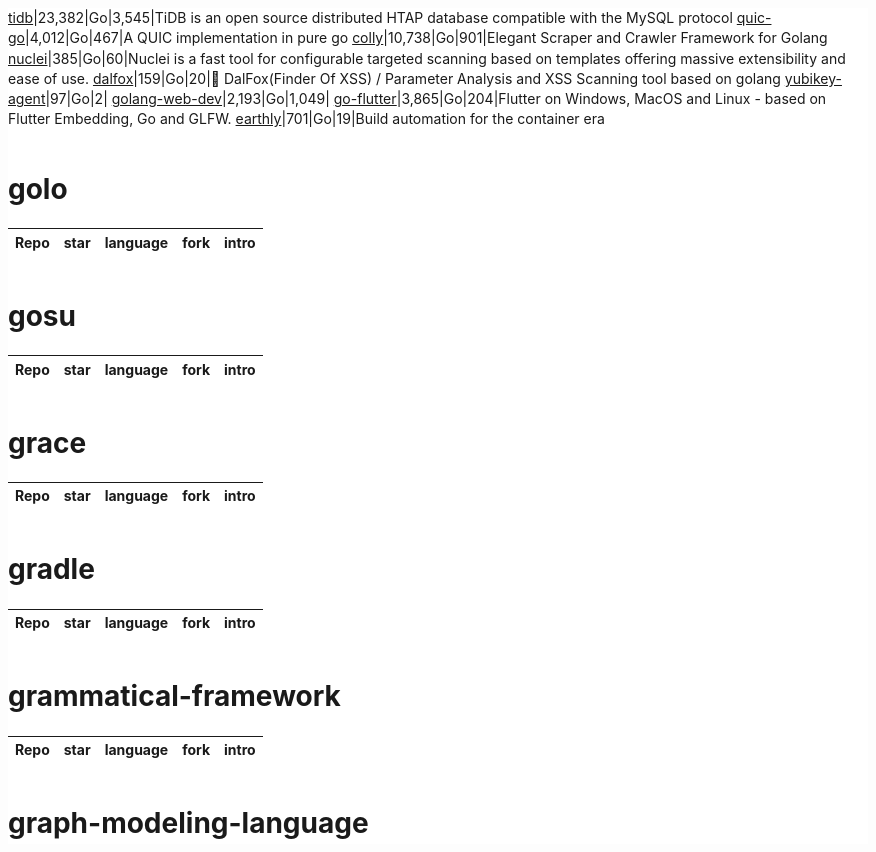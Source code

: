 [tidb](https://github.com/pingcap/tidb)|23,382|Go|3,545|TiDB is an open source distributed HTAP database compatible with the MySQL protocol
[quic-go](https://github.com/lucas-clemente/quic-go)|4,012|Go|467|A QUIC implementation in pure go
[colly](https://github.com/gocolly/colly)|10,738|Go|901|Elegant Scraper and Crawler Framework for Golang
[nuclei](https://github.com/projectdiscovery/nuclei)|385|Go|60|Nuclei is a fast tool for configurable targeted scanning based on templates offering massive extensibility and ease of use.
[dalfox](https://github.com/hahwul/dalfox)|159|Go|20|🦊 DalFox(Finder Of XSS) / Parameter Analysis and XSS Scanning tool based on golang
[yubikey-agent](https://github.com/FiloSottile/yubikey-agent)|97|Go|2|
[golang-web-dev](https://github.com/GoesToEleven/golang-web-dev)|2,193|Go|1,049|
[go-flutter](https://github.com/go-flutter-desktop/go-flutter)|3,865|Go|204|Flutter on Windows, MacOS and Linux - based on Flutter Embedding, Go and GLFW.
[earthly](https://github.com/earthly/earthly)|701|Go|19|Build automation for the container era


# golo

Repo|star|language|fork|intro
-|-|-|-|-



# gosu

Repo|star|language|fork|intro
-|-|-|-|-



# grace

Repo|star|language|fork|intro
-|-|-|-|-



# gradle

Repo|star|language|fork|intro
-|-|-|-|-



# grammatical-framework

Repo|star|language|fork|intro
-|-|-|-|-



# graph-modeling-language
